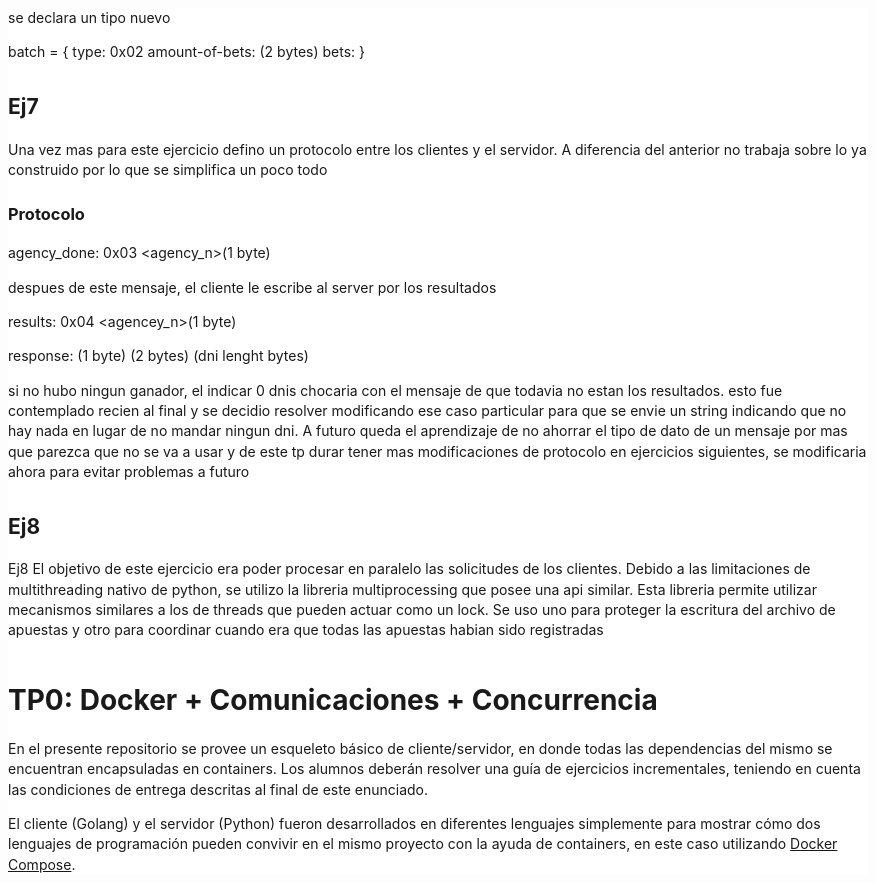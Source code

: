 se declara un tipo nuevo

batch = { type: 0x02 amount-of-bets: (2 bytes) bets: }

## Ej7

Una vez mas para este ejercicio defino un protocolo entre los clientes y el servidor.
A diferencia del anterior no trabaja sobre lo ya construido por lo que se simplifica
un poco todo

### Protocolo

agency_done: 0x03 <agency_n>(1 byte)

despues de este mensaje, el cliente le escribe al server por los resultados

results: 0x04 <agencey_n>(1 byte)

response:
<amt-of-winners>(1 byte)
<dni lenght> (2 bytes)
<dni> (dni lenght bytes)

si no hubo ningun ganador, el indicar 0 dnis chocaria con el mensaje de que todavia
no estan los resultados. esto fue contemplado recien al final y se decidio resolver
modificando ese caso particular para que se envie un string indicando que no hay nada
en lugar de no mandar ningun dni. A futuro queda el aprendizaje de no ahorrar el tipo de dato
de un mensaje por mas que parezca que no se va a usar y de este tp durar tener mas modificaciones
de protocolo en ejercicios siguientes, se modificaria ahora para evitar problemas a futuro

## Ej8

Ej8
El objetivo de este ejercicio era poder procesar en paralelo las solicitudes de los clientes. Debido a las limitaciones
de multithreading nativo de python, se utilizo la libreria multiprocessing que posee una api similar. Esta libreria
permite utilizar mecanismos similares a los de threads que pueden actuar como un lock. Se uso uno para proteger la
escritura del archivo de apuestas y otro para coordinar cuando era que todas las apuestas habian sido registradas

# TP0: Docker + Comunicaciones + Concurrencia

En el presente repositorio se provee un esqueleto básico de cliente/servidor, en donde todas las dependencias del mismo
se encuentran encapsuladas en containers. Los alumnos deberán resolver una guía de ejercicios incrementales, teniendo en
cuenta las condiciones de entrega descritas al final de este enunciado.

El cliente (Golang) y el servidor (Python) fueron desarrollados en diferentes lenguajes simplemente para mostrar cómo
dos lenguajes de programación pueden convivir en el mismo proyecto con la ayuda de containers, en este caso
utilizando [Docker Compose](https://docs.docker.com/compose/).
